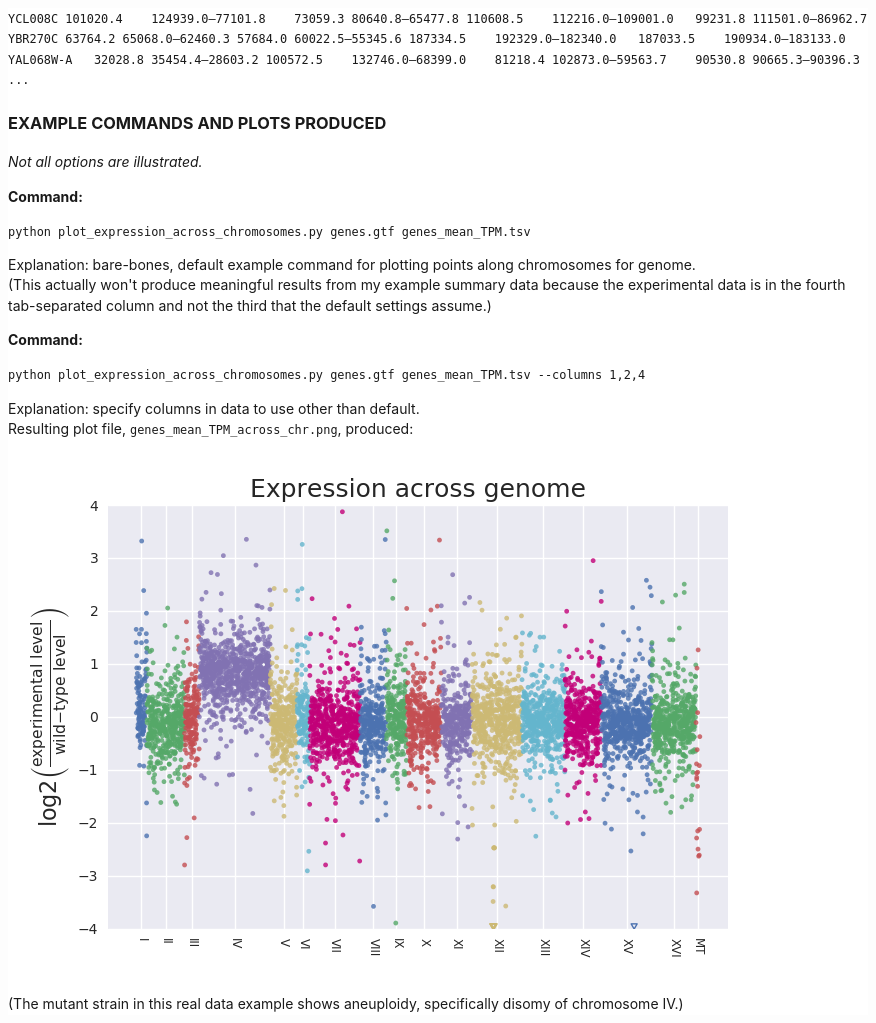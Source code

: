 ```
YCL008C	101020.4	124939.0—77101.8	73059.3	80640.8—65477.8	110608.5	112216.0—109001.0	99231.8	111501.0—86962.7
YBR270C	63764.2	65068.0—62460.3	57684.0	60022.5—55345.6	187334.5	192329.0—182340.0	187033.5	190934.0—183133.0
YAL068W-A	32028.8	35454.4—28603.2	100572.5	132746.0—68399.0	81218.4	102873.0—59563.7	90530.8	90665.3—90396.3
...
```


### EXAMPLE COMMANDS AND PLOTS PRODUCED

*Not all options are illustrated.*

**Command:**

  	python plot_expression_across_chromosomes.py genes.gtf genes_mean_TPM.tsv
	
Explanation: bare-bones, default example command for plotting points along chromosomes for genome.  
(This actually won't produce meaningful results from my example summary data because the experimental data is in the fourth tab-separated column and not the third that the default settings assume.)

**Command:**

  	python plot_expression_across_chromosomes.py genes.gtf genes_mean_TPM.tsv --columns 1,2,4
	
Explanation: specify columns in data to use other than default.  
Resulting plot file, `genes_mean_TPM_across_chr.png`, produced:  
![example](example_imgs/genes_mean_TPM_across_chr.png)  
(The mutant strain in this real data example shows aneuploidy, specifically disomy of chromosome IV.)
